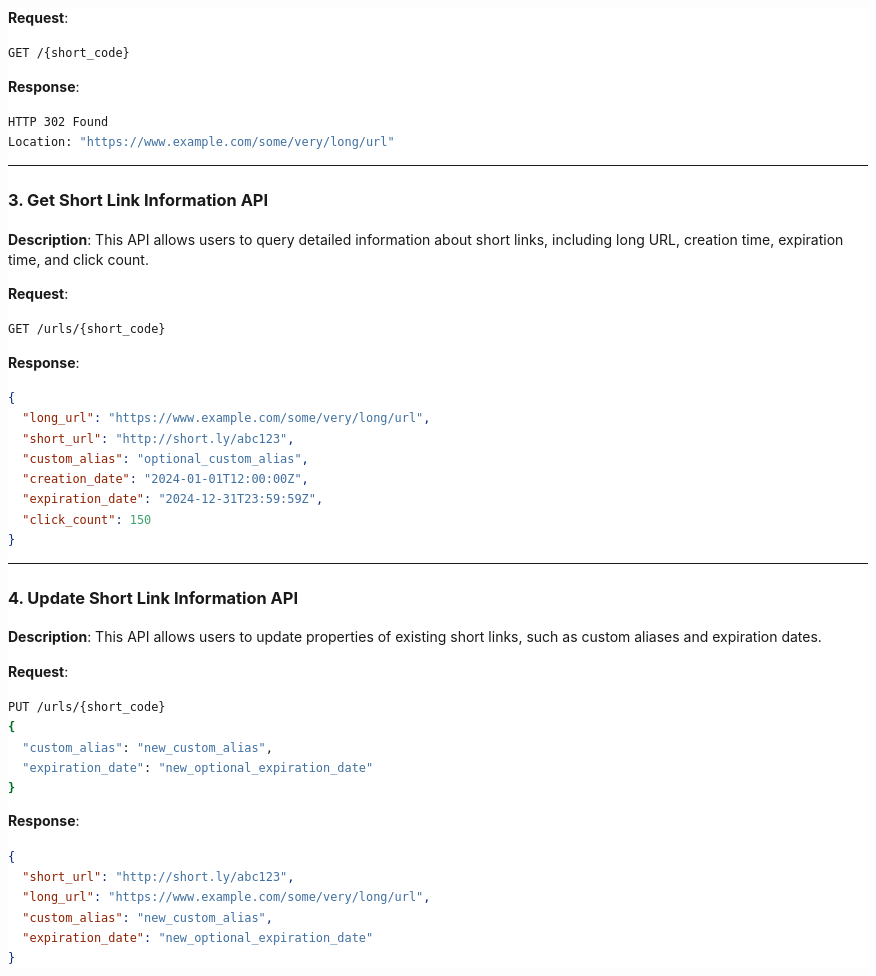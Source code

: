 **Request**:

```bash
GET /{short_code}
```

**Response**:

```bash
HTTP 302 Found
Location: "https://www.example.com/some/very/long/url"
```

------

### 3. Get Short Link Information API

**Description**: This API allows users to query detailed information about short links, including long URL, creation time, expiration time, and click count.

**Request**:

```bash
GET /urls/{short_code}
```

**Response**:

```json
{
  "long_url": "https://www.example.com/some/very/long/url",
  "short_url": "http://short.ly/abc123",
  "custom_alias": "optional_custom_alias",
  "creation_date": "2024-01-01T12:00:00Z",
  "expiration_date": "2024-12-31T23:59:59Z",
  "click_count": 150
}
```

------

### 4. Update Short Link Information API

**Description**: This API allows users to update properties of existing short links, such as custom aliases and expiration dates.

**Request**:

```bash
PUT /urls/{short_code}
{
  "custom_alias": "new_custom_alias",
  "expiration_date": "new_optional_expiration_date"
}
```

**Response**:

```json
{
  "short_url": "http://short.ly/abc123",
  "long_url": "https://www.example.com/some/very/long/url",
  "custom_alias": "new_custom_alias",
  "expiration_date": "new_optional_expiration_date"
}
```
